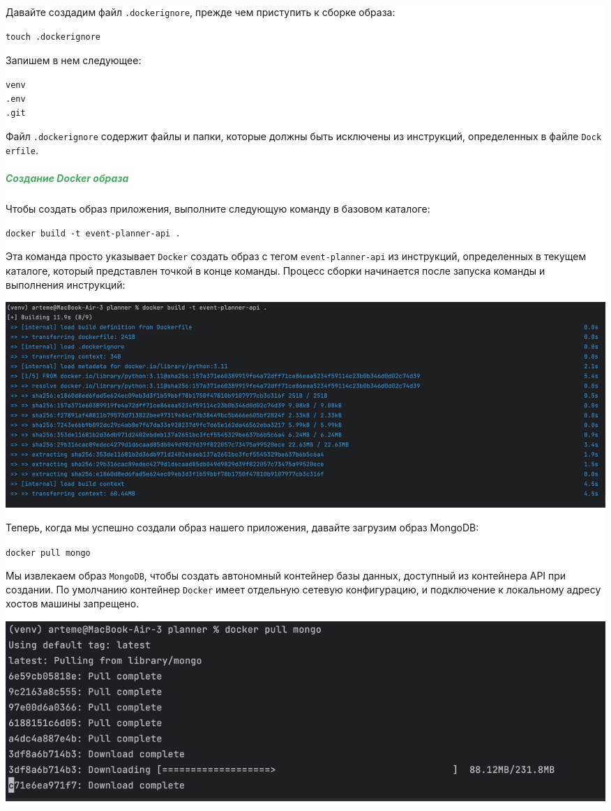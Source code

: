 Давайте создадим файл `.dockerignore`, прежде чем приступить к сборке образа:

```shell
touch .dockerignore
```

Запишем в нем следующее:

```txt
venv
.env
.git
```

Файл `.dockerignore` содержит файлы и папки, которые должны быть исключены из инструкций, определенных в файле `Dockerfile`.

##### <font color="#46aa63">Создание Docker образа</font>

Чтобы создать образ приложения, выполните следующую команду в базовом каталоге:

```shell
docker build -t event-planner-api .
```

Эта команда просто указывает `Docker` создать образ с тегом `event-planner-api` из инструкций, определенных в текущем каталоге, который представлен точкой в конце команды. Процесс сборки начинается после запуска команды и выполнения инструкций:

![Снимок экрана 2024-09-25 в 21.36.56.png](images%2F%D0%A1%D0%BD%D0%B8%D0%BC%D0%BE%D0%BA%20%D1%8D%D0%BA%D1%80%D0%B0%D0%BD%D0%B0%202024-09-25%20%D0%B2%2021.36.56.png)

Теперь, когда мы успешно создали образ нашего приложения, давайте загрузим образ MongoDB:

```shell
docker pull mongo
```

Мы извлекаем образ `MongoDB`, чтобы создать автономный контейнер базы данных, доступный из контейнера API при создании. По умолчанию контейнер `Docker` имеет отдельную сетевую конфигурацию, и подключение к локальному адресу хостов машины запрещено.

![Снимок экрана 2024-09-25 в 21.41.09.png](images%2F%D0%A1%D0%BD%D0%B8%D0%BC%D0%BE%D0%BA%20%D1%8D%D0%BA%D1%80%D0%B0%D0%BD%D0%B0%202024-09-25%20%D0%B2%2021.41.09.png)